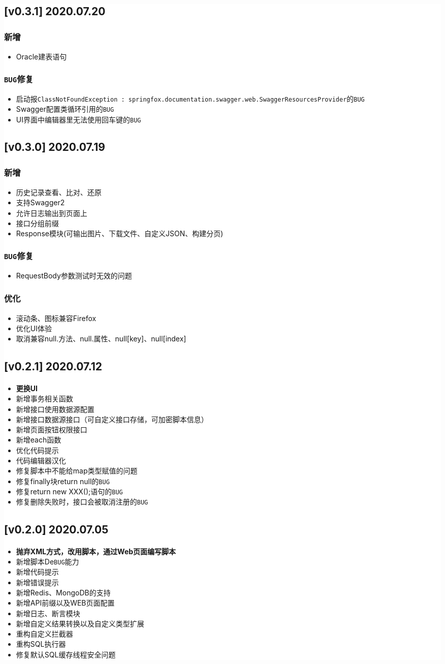## [v0.3.1] 2020.07.20
### 新增
- Oracle建表语句
### `BUG`修复
- 启动报`ClassNotFoundException : springfox.documentation.swagger.web.SwaggerResourcesProvider`的`BUG`
- Swagger配置类循环引用的`BUG`
- UI界面中编辑器里无法使用回车键的`BUG`


## [v0.3.0] 2020.07.19

### 新增
- 历史记录查看、比对、还原
- 支持Swagger2
- 允许日志输出到页面上
- 接口分组前缀
- Response模块(可输出图片、下载文件、自定义JSON、构建分页)
### `BUG`修复
- RequestBody参数测试时无效的问题
### 优化
- 滚动条、图标兼容Firefox
- 优化UI体验
- 取消兼容null.方法、null.属性、null[key]、null[index]

## [v0.2.1] 2020.07.12
- **更换UI**
- 新增事务相关函数
- 新增接口使用数据源配置
- 新增接口数据源接口（可自定义接口存储，可加密脚本信息）
- 新增页面按钮权限接口
- 新增each函数
- 优化代码提示
- 代码编辑器汉化
- 修复脚本中不能给map类型赋值的问题
- 修复finally块return null的`BUG`
- 修复return new XXX();语句的`BUG`
- 修复删除失败时，接口会被取消注册的`BUG`

## [v0.2.0] 2020.07.05
- **抛弃XML方式，改用脚本，通过Web页面编写脚本**
- 新增脚本De`BUG`能力
- 新增代码提示
- 新增错误提示
- 新增Redis、MongoDB的支持
- 新增API前缀以及WEB页面配置
- 新增日志、断言模块
- 新增自定义结果转换以及自定义类型扩展
- 重构自定义拦截器
- 重构SQL执行器
- 修复默认SQL缓存线程安全问题
